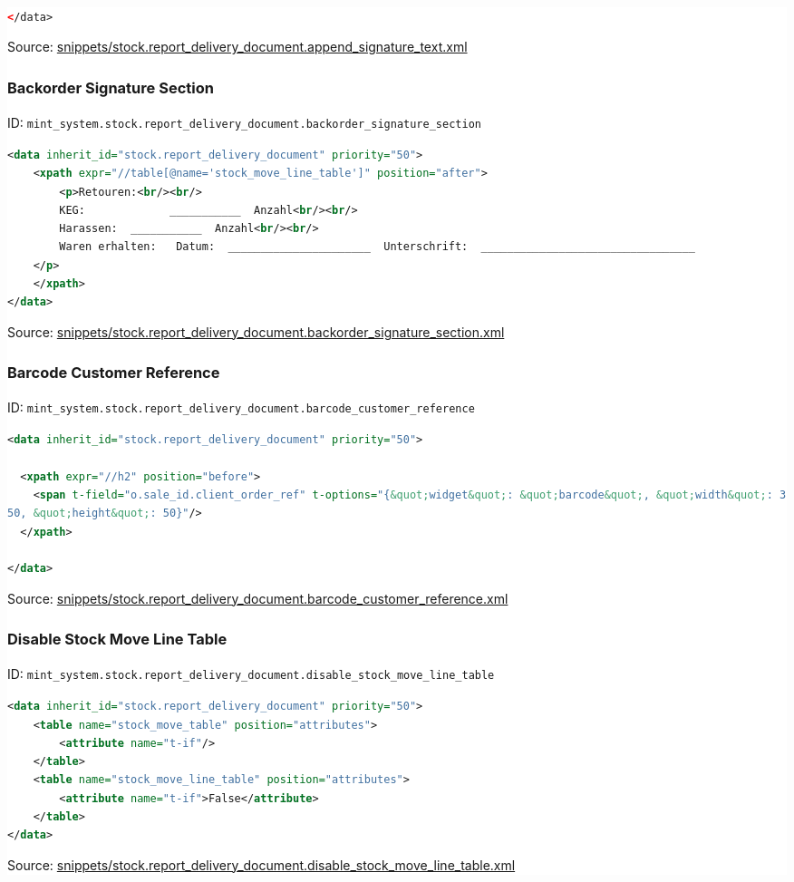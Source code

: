 ```xml
</data>

```
Source: [snippets/stock.report_delivery_document.append_signature_text.xml](https://github.com/Mint-System/Odoo-Build/tree/16.0/snippets/stock.report_delivery_document.append_signature_text.xml)

### Backorder Signature Section  
ID: `mint_system.stock.report_delivery_document.backorder_signature_section`  
```xml
<data inherit_id="stock.report_delivery_document" priority="50">
    <xpath expr="//table[@name='stock_move_line_table']" position="after">
        <p>Retouren:<br/><br/>
        KEG:             ___________  Anzahl<br/><br/>
        Harassen:  ___________  Anzahl<br/><br/>
        Waren erhalten:   Datum:  ______________________  Unterschrift:  _________________________________
    </p>
    </xpath>
</data>

```
Source: [snippets/stock.report_delivery_document.backorder_signature_section.xml](https://github.com/Mint-System/Odoo-Build/tree/16.0/snippets/stock.report_delivery_document.backorder_signature_section.xml)

### Barcode Customer Reference  
ID: `mint_system.stock.report_delivery_document.barcode_customer_reference`  
```xml
<data inherit_id="stock.report_delivery_document" priority="50">

  <xpath expr="//h2" position="before">
    <span t-field="o.sale_id.client_order_ref" t-options="{&quot;widget&quot;: &quot;barcode&quot;, &quot;width&quot;: 350, &quot;height&quot;: 50}"/>
  </xpath>

</data>

```
Source: [snippets/stock.report_delivery_document.barcode_customer_reference.xml](https://github.com/Mint-System/Odoo-Build/tree/16.0/snippets/stock.report_delivery_document.barcode_customer_reference.xml)

### Disable Stock Move Line Table  
ID: `mint_system.stock.report_delivery_document.disable_stock_move_line_table`  
```xml
<data inherit_id="stock.report_delivery_document" priority="50">
    <table name="stock_move_table" position="attributes">
        <attribute name="t-if"/>
    </table>
    <table name="stock_move_line_table" position="attributes">
        <attribute name="t-if">False</attribute>
    </table>
</data>

```
Source: [snippets/stock.report_delivery_document.disable_stock_move_line_table.xml](https://github.com/Mint-System/Odoo-Build/tree/16.0/snippets/stock.report_delivery_document.disable_stock_move_line_table.xml)

